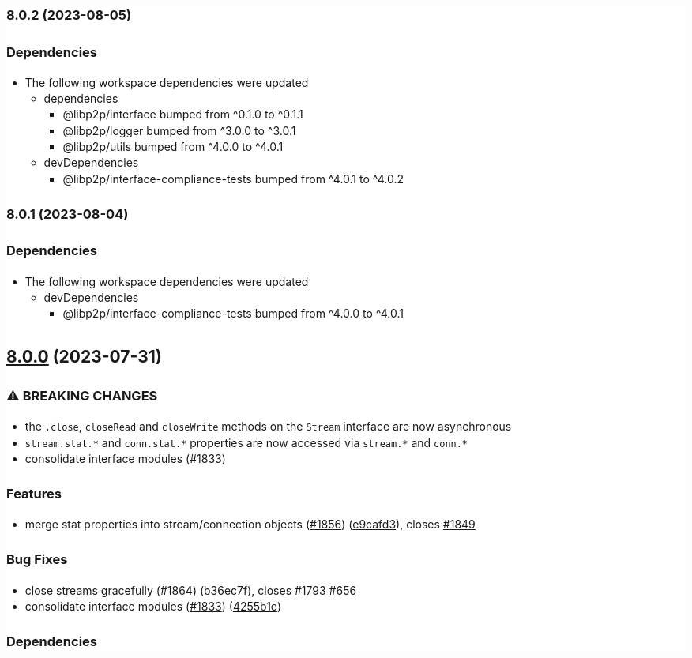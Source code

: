 ### [8.0.2](https://www.github.com/libp2p/js-libp2p/compare/tcp-v8.0.1...tcp-v8.0.2) (2023-08-05)


### Dependencies

* The following workspace dependencies were updated
  * dependencies
    * @libp2p/interface bumped from ^0.1.0 to ^0.1.1
    * @libp2p/logger bumped from ^3.0.0 to ^3.0.1
    * @libp2p/utils bumped from ^4.0.0 to ^4.0.1
  * devDependencies
    * @libp2p/interface-compliance-tests bumped from ^4.0.1 to ^4.0.2

### [8.0.1](https://www.github.com/libp2p/js-libp2p/compare/tcp-v8.0.0...tcp-v8.0.1) (2023-08-04)


### Dependencies

* The following workspace dependencies were updated
  * devDependencies
    * @libp2p/interface-compliance-tests bumped from ^4.0.0 to ^4.0.1

## [8.0.0](https://www.github.com/libp2p/js-libp2p/compare/tcp-v7.0.3...tcp-v8.0.0) (2023-07-31)


### ⚠ BREAKING CHANGES

* the `.close`, `closeRead` and `closeWrite` methods on the `Stream` interface are now asynchronous
* `stream.stat.*` and `conn.stat.*` properties are now accessed via `stream.*` and `conn.*`
* consolidate interface modules (#1833)

### Features

* merge stat properties into stream/connection objects ([#1856](https://www.github.com/libp2p/js-libp2p/issues/1856)) ([e9cafd3](https://www.github.com/libp2p/js-libp2p/commit/e9cafd3d8ab0f8e0655ff44e04aa41fccc912b51)), closes [#1849](https://www.github.com/libp2p/js-libp2p/issues/1849)


### Bug Fixes

* close streams gracefully ([#1864](https://www.github.com/libp2p/js-libp2p/issues/1864)) ([b36ec7f](https://www.github.com/libp2p/js-libp2p/commit/b36ec7f24e477af21cec31effc086a6c611bf271)), closes [#1793](https://www.github.com/libp2p/js-libp2p/issues/1793) [#656](https://www.github.com/libp2p/js-libp2p/issues/656)
* consolidate interface modules ([#1833](https://www.github.com/libp2p/js-libp2p/issues/1833)) ([4255b1e](https://www.github.com/libp2p/js-libp2p/commit/4255b1e2485d31e00c33efa029b6426246ea23e3))


### Dependencies
